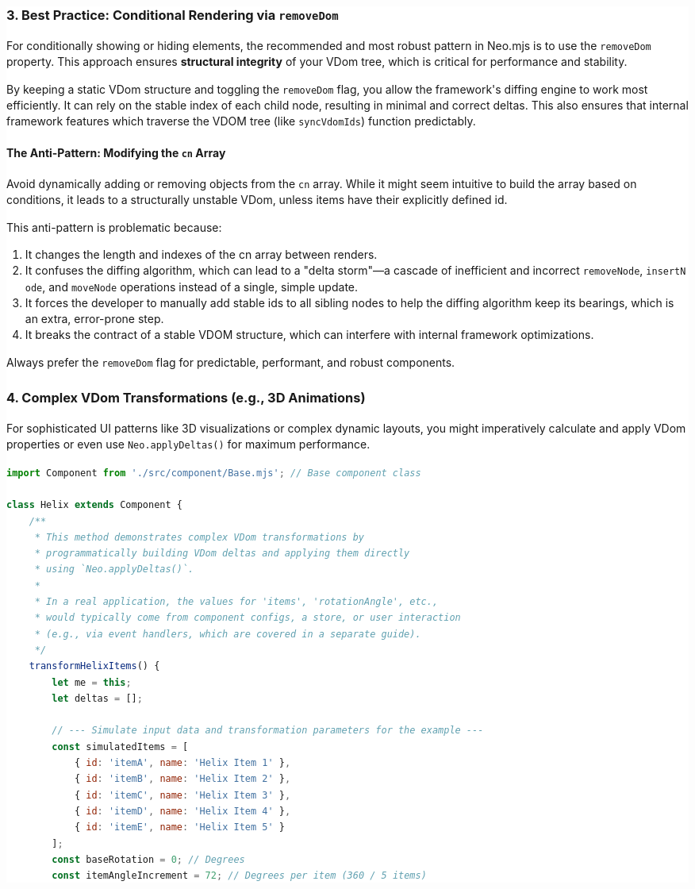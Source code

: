 ### 3. Best Practice: Conditional Rendering via `removeDom`

For conditionally showing or hiding elements, the recommended and most robust pattern in Neo.mjs is to use the `removeDom`
property. This approach ensures **structural integrity** of your VDom tree, which is critical for performance and stability.

By keeping a static VDom structure and toggling the `removeDom` flag, you allow the framework's diffing engine to work
most efficiently. It can rely on the stable index of each child node, resulting in minimal and correct deltas. This also
ensures that internal framework features which traverse the VDOM tree (like `syncVdomIds`) function predictably.

#### The Anti-Pattern: Modifying the `cn` Array

Avoid dynamically adding or removing objects from the `cn` array. While it might seem intuitive to build the array based
on conditions, it leads to a structurally unstable VDom, unless items have their explicitly defined id.

This anti-pattern is problematic because:
1. It changes the length and indexes of the cn array between renders.
2. It confuses the diffing algorithm, which can lead to a "delta storm"—a cascade of inefficient and incorrect
  `removeNode`, `insertNode`, and `moveNode` operations instead of a single, simple update.
3. It forces the developer to manually add stable ids to all sibling nodes to help the diffing algorithm keep its bearings,
   which is an extra, error-prone step.
4. It breaks the contract of a stable VDOM structure, which can interfere with internal framework optimizations.

Always prefer the `removeDom` flag for predictable, performant, and robust components.

### 4. Complex VDom Transformations (e.g., 3D Animations)

For sophisticated UI patterns like 3D visualizations or complex dynamic layouts, you might imperatively calculate and apply VDom properties or even use `Neo.applyDeltas()` for maximum performance.

```javascript readonly
import Component from './src/component/Base.mjs'; // Base component class

class Helix extends Component {
    /**
     * This method demonstrates complex VDom transformations by
     * programmatically building VDom deltas and applying them directly
     * using `Neo.applyDeltas()`.
     *
     * In a real application, the values for 'items', 'rotationAngle', etc.,
     * would typically come from component configs, a store, or user interaction
     * (e.g., via event handlers, which are covered in a separate guide).
     */
    transformHelixItems() {
        let me = this;
        let deltas = [];

        // --- Simulate input data and transformation parameters for the example ---
        const simulatedItems = [
            { id: 'itemA', name: 'Helix Item 1' },
            { id: 'itemB', name: 'Helix Item 2' },
            { id: 'itemC', name: 'Helix Item 3' },
            { id: 'itemD', name: 'Helix Item 4' },
            { id: 'itemE', name: 'Helix Item 5' }
        ];
        const baseRotation = 0; // Degrees
        const itemAngleIncrement = 72; // Degrees per item (360 / 5 items)
```